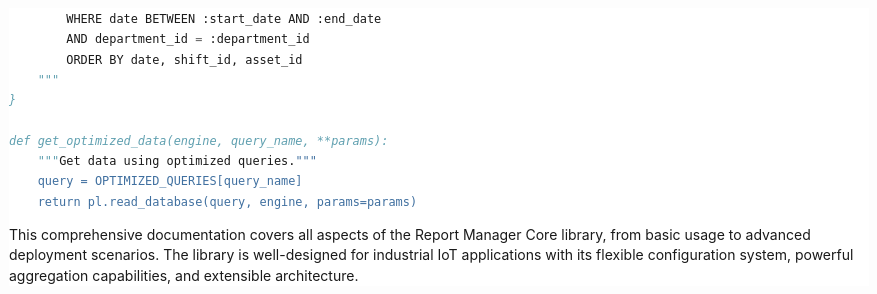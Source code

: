```python
        WHERE date BETWEEN :start_date AND :end_date
        AND department_id = :department_id
        ORDER BY date, shift_id, asset_id
    """
}

def get_optimized_data(engine, query_name, **params):
    """Get data using optimized queries."""
    query = OPTIMIZED_QUERIES[query_name]
    return pl.read_database(query, engine, params=params)
```

This comprehensive documentation covers all aspects of the Report Manager Core library, from basic usage to advanced deployment scenarios. The library is well-designed for industrial IoT applications with its flexible configuration system, powerful aggregation capabilities, and extensible architecture.
    